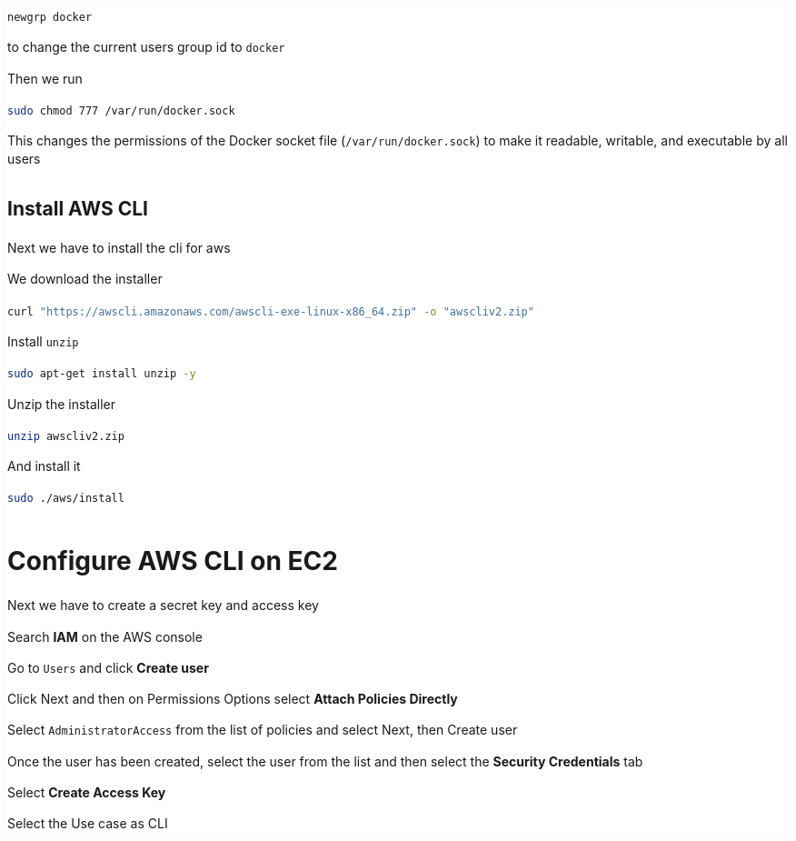 ```sh
newgrp docker
```

to change the current users group id to `docker`

Then we run 

```sh
sudo chmod 777 /var/run/docker.sock
```

This changes the permissions of the Docker socket file (`/var/run/docker.sock`) to make it readable, writable, and executable by all users

## Install AWS CLI

Next we have to install the cli for aws

We download the installer

```sh
curl "https://awscli.amazonaws.com/awscli-exe-linux-x86_64.zip" -o "awscliv2.zip"
```

Install `unzip`

```sh
sudo apt-get install unzip -y
```

Unzip the installer

```sh
unzip awscliv2.zip
```

And install it

```sh
sudo ./aws/install
```

# Configure AWS CLI on EC2

Next we have to create a secret key and access key

Search **IAM** on the AWS console

Go to `Users` and click **Create user**

Click Next and then on Permissions Options select **Attach Policies Directly**

Select `AdministratorAccess` from the list of policies and select Next, then Create user

Once the user has been created, select the user from the list and then select the **Security Credentials** tab

Select **Create Access Key**

Select the Use case as CLI
